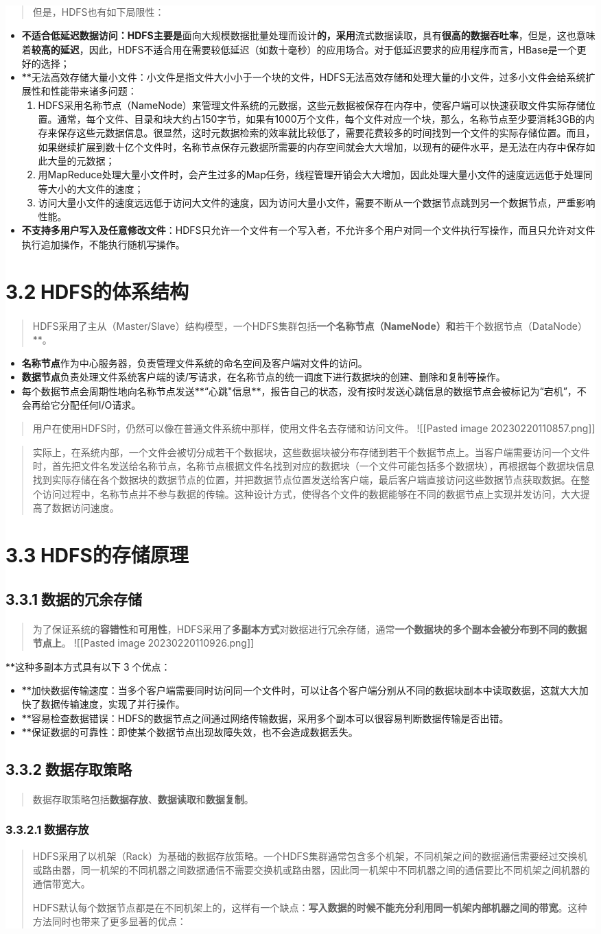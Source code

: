 >但是，HDFS也有如下局限性：

-   **不适合低延迟数据访问：HDFS主要是**面向大规模数据批量处理而设计**的，采用**流式数据读取，具有**很高的数据吞吐率**，但是，这也意味着**较高的延迟**，因此，HDFS不适合用在需要较低延迟（如数十毫秒）的应用场合。对于低延迟要求的应用程序而言，HBase是一个更好的选择；
-   **无法高效存储大量小文件：小文件是指文件大小小于一个块的文件，HDFS无法高效存储和处理大量的小文件，过多小文件会给系统扩展性和性能带来诸多问题：
    1.  HDFS采用名称节点（NameNode）来管理文件系统的元数据，这些元数据被保存在内存中，使客户端可以快速获取文件实际存储位置。通常，每个文件、目录和块大约占150字节，如果有1000万个文件，每个文件对应一个块，那么，名称节点至少要消耗3GB的内存来保存这些元数据信息。很显然，这时元数据检索的效率就比较低了，需要花费较多的时间找到一个文件的实际存储位置。而且，如果继续扩展到数十亿个文件时，名称节点保存元数据所需要的内存空间就会大大增加，以现有的硬件水平，是无法在内存中保存如此大量的元数据；
    2.  用MapReduce处理大量小文件时，会产生过多的Map任务，线程管理开销会大大增加，因此处理大量小文件的速度远远低于处理同等大小的大文件的速度；
    3.  访问大量小文件的速度远远低于访问大文件的速度，因为访问大量小文件，需要不断从一个数据节点跳到另一个数据节点，严重影响性能。
-   **不支持多用户写入及任意修改文件**：HDFS只允许一个文件有一个写入者，不允许多个用户对同一个文件执行写操作，而且只允许对文件执行追加操作，不能执行随机写操作。

# 3.2 HDFS的体系结构

>HDFS采用了主从（Master/Slave）结构模型，一个HDFS集群包括**一个名称节点（NameNode）和**若干个数据节点（DataNode）**。

-   **名称节点**作为中心服务器，负责管理文件系统的命名空间及客户端对文件的访问。
-   **数据节点**负责处理文件系统客户端的读/写请求，在名称节点的统一调度下进行数据块的创建、删除和复制等操作。
-   每个数据节点会周期性地向名称节点发送**“心跳"信息**，报告自己的状态，没有按时发送心跳信息的数据节点会被标记为“宕机”，不会再给它分配任何I/O请求。

>用户在使用HDFS时，仍然可以像在普通文件系统中那样，使用文件名去存储和访问文件。
![[Pasted image 20230220110857.png]]

>实际上，在系统内部，一个文件会被切分成若干个数据块，这些数据块被分布存储到若干个数据节点上。当客户端需要访问一个文件时，首先把文件名发送给名称节点，名称节点根据文件名找到对应的数据块（一个文件可能包括多个数据块），再根据每个数据块信息找到实际存储在各个数据块的数据节点的位置，并把数据节点位置发送给客户端，最后客户端直接访问这些数据节点获取数据。在整个访问过程中，名称节点并不参与数据的传输。这种设计方式，使得各个文件的数据能够在不同的数据节点上实现并发访问，大大提高了数据访问速度。

# 3.3 HDFS的存储原理

## 3.3.1 数据的冗余存储

>为了保证系统的**容错性**和**可用性**，HDFS采用了**多副本方式**对数据进行冗余存储，通常**一个数据块的多个副本会被分布到不同的数据节点上**。
![[Pasted image 20230220110926.png]]

**这种多副本方式具有以下 3 个优点：

-   **加快数据传输速度：当多个客户端需要同时访问同一个文件时，可以让各个客户端分别从不同的数据块副本中读取数据，这就大大加快了数据传输速度，实现了并行操作。
-   **容易检查数据错误：HDFS的数据节点之间通过网络传输数据，采用多个副本可以很容易判断数据传输是否出错。
-   **保证数据的可靠性：即使某个数据节点出现故障失效，也不会造成数据丢失。

## 3.3.2 数据存取策略

>数据存取策略包括**数据存放**、**数据读取**和**数据复制**。

### 3.3.2.1 数据存放

>HDFS采用了以机架（Rack）为基础的数据存放策略。一个HDFS集群通常包含多个机架，不同机架之间的数据通信需要经过交换机或路由器，同一机架的不同机器之间数据通信不需要交换机或路由器，因此同一机架中不同机器之间的通信要比不同机架之间机器的通信带宽大。  
>
>HDFS默认每个数据节点都是在不同机架上的，这样有一个缺点：**写入数据的时候不能充分利用同一机架内部机器之间的带宽**。这种方法同时也带来了更多显著的优点：
